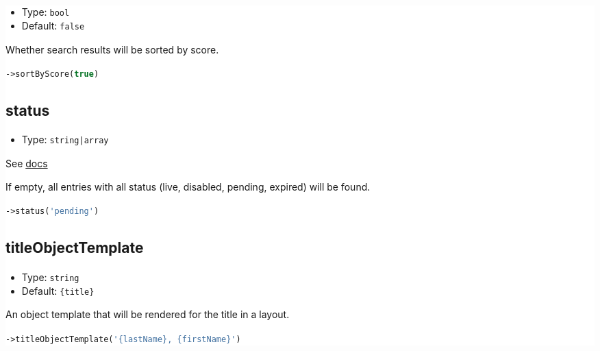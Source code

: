 * Type: `bool`
* Default: `false`

Whether search results will be sorted by score.

```php
->sortByScore(true)
```

## status 

* Type: `string|array`

See [docs](https://craftcms.com/docs/4.x/entries.html#status)

If empty, all entries with all status (live, disabled, pending, expired) will be found.

```php
->status('pending')
```

## titleObjectTemplate 

* Type: `string`
* Default: `{title}` 

An object template that will be rendered for the title in a layout.

```php
->titleObjectTemplate('{lastName}, {firstName}')
```